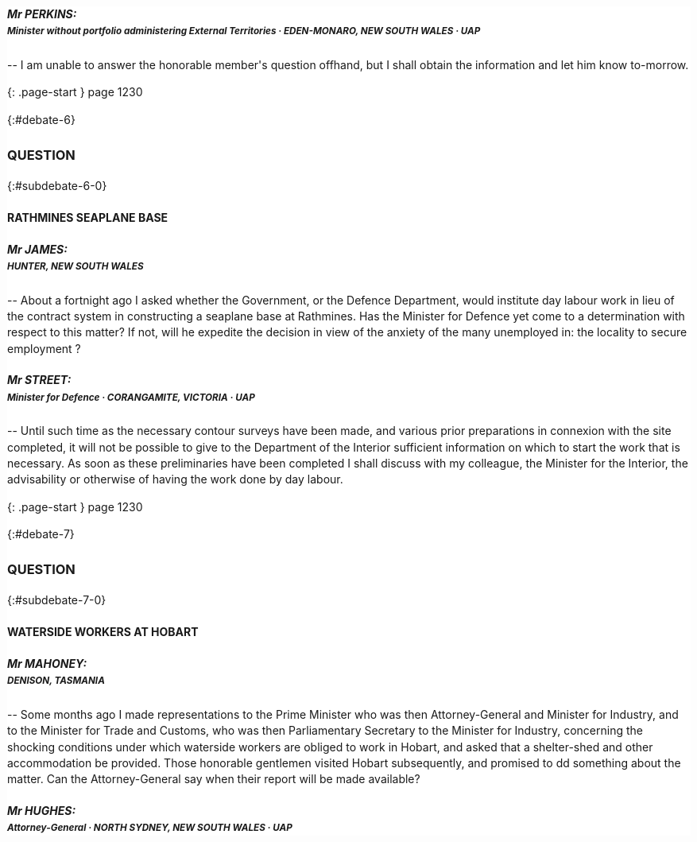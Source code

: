 ##### Mr PERKINS:<br><small class="text-muted">Minister without portfolio administering External Territories &middot; EDEN-MONARO, NEW SOUTH WALES &middot; UAP</small>

-- I am unable to answer the honorable member's question offhand, but I shall obtain the information and let him know to-morrow. 

{: .page-start }
page 1230

{:#debate-6}
### QUESTION

{:#subdebate-6-0}
#### RATHMINES SEAPLANE BASE

##### Mr JAMES:<br><small class="text-muted">HUNTER, NEW SOUTH WALES</small>

-- About a fortnight ago I asked whether the Government, or the Defence Department, would institute day labour work in lieu of the contract system in constructing a seaplane base at Rathmines. Has the Minister for Defence yet come to a determination with respect to this matter? If not, will he expedite the decision in view of the anxiety of the many unemployed in: the locality to secure employment ? 

##### Mr STREET:<br><small class="text-muted">Minister for Defence &middot; CORANGAMITE, VICTORIA &middot; UAP</small>

-- Until such time as the necessary contour surveys have been made, and various prior preparations in connexion with the site completed, it will not be possible to give to the Department of the Interior sufficient information on which to start the work that is necessary. As soon as these preliminaries have been completed I shall discuss with my colleague, the Minister for the Interior, the advisability or otherwise of having the work done by day labour. 

{: .page-start }
page 1230

{:#debate-7}
### QUESTION

{:#subdebate-7-0}
#### WATERSIDE WORKERS AT HOBART

##### Mr MAHONEY:<br><small class="text-muted">DENISON, TASMANIA</small>

-- Some months ago I made representations to the Prime Minister who was then Attorney-General and Minister for Industry, and to the Minister for Trade and Customs, who was then Parliamentary Secretary to the Minister for Industry, concerning the shocking conditions under which waterside workers are obliged to work in Hobart, and asked that a shelter-shed and other accommodation be provided. Those honorable gentlemen visited Hobart subsequently, and promised to dd something about the matter. Can the Attorney-General say when their report will be made available? 

##### Mr HUGHES:<br><small class="text-muted">Attorney-General &middot; NORTH SYDNEY, NEW SOUTH WALES &middot; UAP</small>
